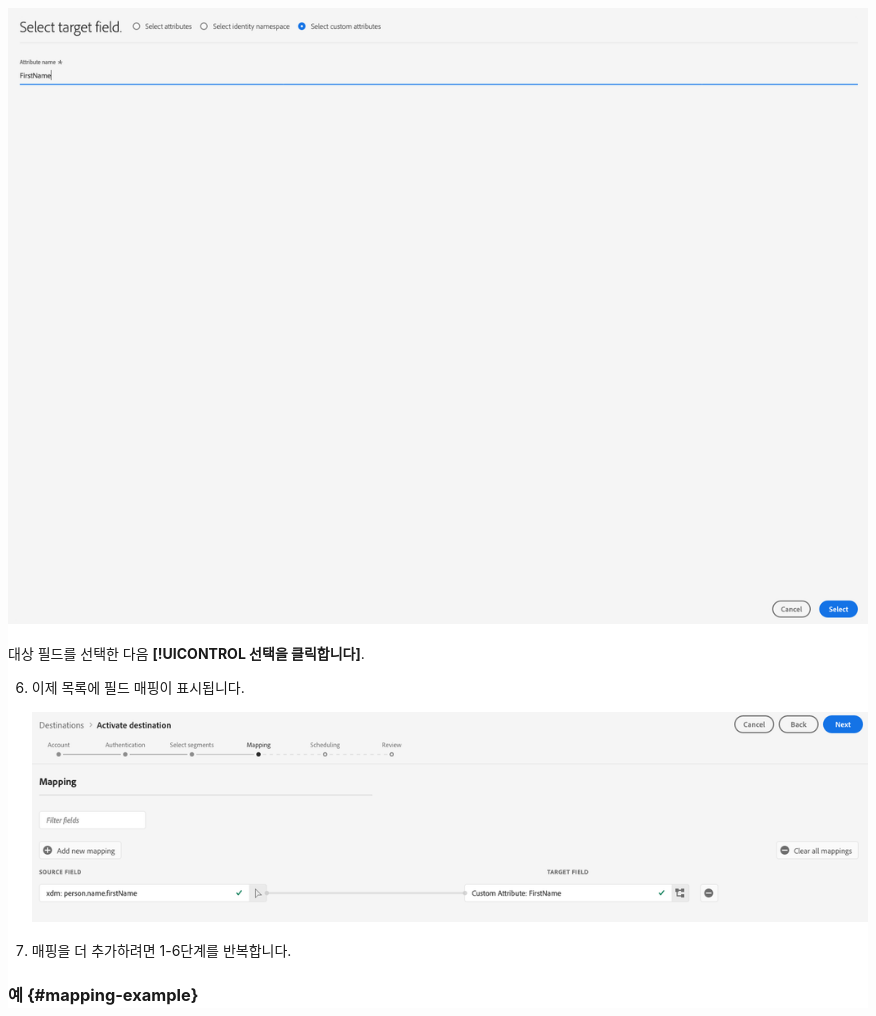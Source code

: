   ![대상 매핑 필드 확장](assets/braze-destination-mapping-target-fields.png)

   대상 필드를 선택한 다음 **[!UICONTROL 선택을 클릭합니다]**.

6. 이제 목록에 필드 매핑이 표시됩니다.

   ![대상 매핑 확장 완료](assets/braze-destination-mapping-complete.png)

7. 매핑을 더 추가하려면 1-6단계를 반복합니다.

### 예 {#mapping-example}
